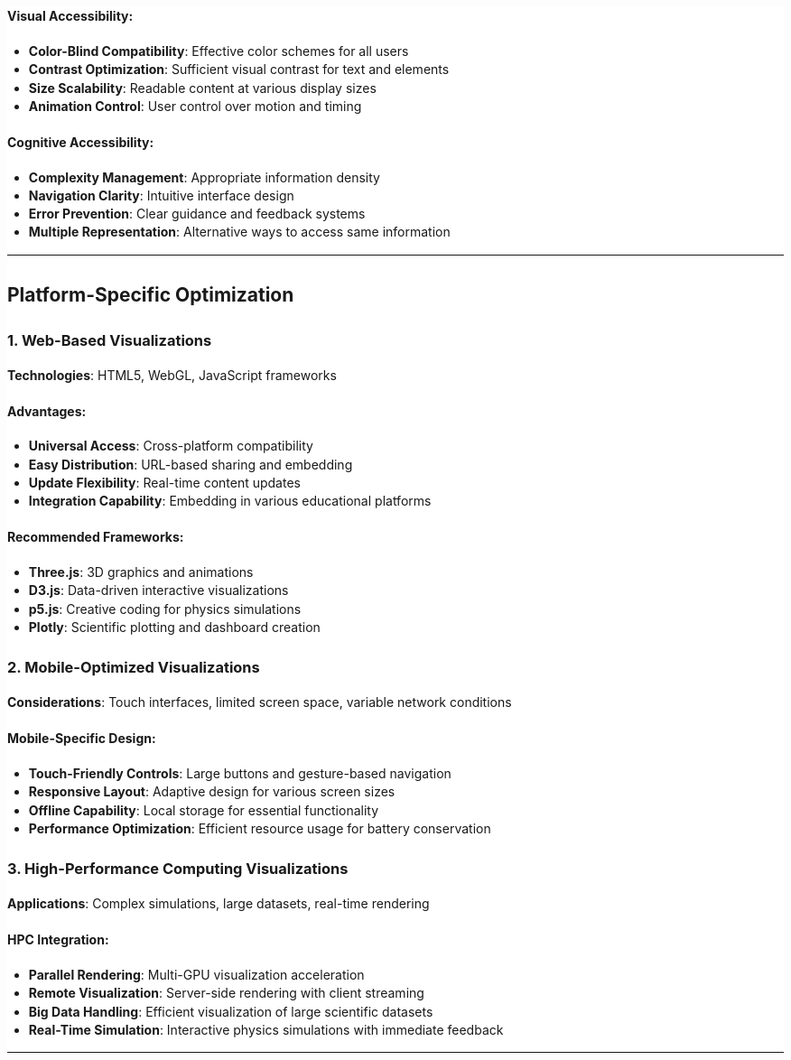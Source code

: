 #### Visual Accessibility:
- **Color-Blind Compatibility**: Effective color schemes for all users
- **Contrast Optimization**: Sufficient visual contrast for text and elements
- **Size Scalability**: Readable content at various display sizes
- **Animation Control**: User control over motion and timing

#### Cognitive Accessibility:
- **Complexity Management**: Appropriate information density
- **Navigation Clarity**: Intuitive interface design
- **Error Prevention**: Clear guidance and feedback systems
- **Multiple Representation**: Alternative ways to access same information

---

## Platform-Specific Optimization

### 1. Web-Based Visualizations
**Technologies**: HTML5, WebGL, JavaScript frameworks

#### Advantages:
- **Universal Access**: Cross-platform compatibility
- **Easy Distribution**: URL-based sharing and embedding
- **Update Flexibility**: Real-time content updates
- **Integration Capability**: Embedding in various educational platforms

#### Recommended Frameworks:
- **Three.js**: 3D graphics and animations
- **D3.js**: Data-driven interactive visualizations
- **p5.js**: Creative coding for physics simulations
- **Plotly**: Scientific plotting and dashboard creation

### 2. Mobile-Optimized Visualizations
**Considerations**: Touch interfaces, limited screen space, variable network conditions

#### Mobile-Specific Design:
- **Touch-Friendly Controls**: Large buttons and gesture-based navigation
- **Responsive Layout**: Adaptive design for various screen sizes
- **Offline Capability**: Local storage for essential functionality
- **Performance Optimization**: Efficient resource usage for battery conservation

### 3. High-Performance Computing Visualizations
**Applications**: Complex simulations, large datasets, real-time rendering

#### HPC Integration:
- **Parallel Rendering**: Multi-GPU visualization acceleration
- **Remote Visualization**: Server-side rendering with client streaming
- **Big Data Handling**: Efficient visualization of large scientific datasets
- **Real-Time Simulation**: Interactive physics simulations with immediate feedback

---
